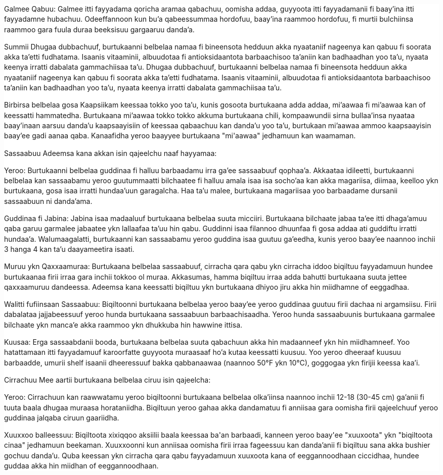 Galmee Qabuu: Galmee itti fayyadama qoricha aramaa qabachuu, oomisha addaa, guyyoota itti fayyadamanii fi baay’ina itti fayyadamne hubachuu. Odeeffannoon kun bu’a qabeessummaa hordofuu, baay’ina raammoo hordofuu, fi murtii bulchiinsa raammoo gara fuula duraa beeksisuu gargaaruu danda’a.

Summii
Dhugaa dubbachuuf, burtukaanni belbelaa namaa fi bineensota hedduun akka nyaataniif nageenya kan qabuu fi soorata akka ta’etti fudhatama. Isaanis vitaaminii, albuudotaa fi antioksidaantota barbaachisoo ta’aniin kan badhaadhan yoo ta’u, nyaata keenya irratti dabalata gammachiisaa ta’u. Dhugaa dubbachuuf, burtukaanni belbelaa namaa fi bineensota hedduun akka nyaataniif nageenya kan qabuu fi soorata akka ta’etti fudhatama. Isaanis vitaaminii, albuudotaa fi antioksidaantota barbaachisoo ta’aniin kan badhaadhan yoo ta’u, nyaata keenya irratti dabalata gammachiisaa ta’u.

Birbirsa belbelaa gosa Kaapsiikam keessaa tokko yoo ta’u, kunis gosoota burtukaana adda addaa, mi’aawaa fi mi’aawaa kan of keessatti hammatedha. Burtukaana mi’aawaa tokko tokko akkuma burtukaana chili, kompaawundii sirna bullaa’insa nyaataa baay’inaan aarsuu danda’u kaapsaayisiin of keessaa qabaachuu kan danda’u yoo ta’u, burtukaan mi’aawaa ammoo kaapsaayisin baay’ee gadi aanaa qaba. Kanaafidha yeroo baayyee burtukaana "mi'aawaa" jedhamuun kan waamaman.

Sassaabuu
Adeemsa kana akkan isin qajeelchu naaf hayyamaa:

Yeroo: Burtukaanni belbelaa guddinaa fi halluu barbaadamu irra ga’ee sassaabuuf qophaa’a. Akkaataa idileetti, burtukaanni belbelaa kan sassaabamu yeroo guutummaatti bilchaatee fi halluu amala isaa isa socho’aa kan akka magariisa, diimaa, keelloo ykn burtukaana, gosa isaa irratti hundaa’uun garagalcha. Haa ta’u malee, burtukaana magariisaa yoo barbaadame dursanii sassaabuun ni danda’ama.

Guddinaa fi Jabina: Jabina isaa madaaluuf burtukaana belbelaa suuta micciiri. Burtukaana bilchaate jabaa ta’ee itti dhaga’amuu qaba garuu garmalee jabaatee ykn lallaafaa ta’uu hin qabu. Guddinni isaa filannoo dhuunfaa fi gosa addaa ati guddiftu irratti hundaa’a. Walumaagalatti, burtukaanni kan sassaabamu yeroo guddina isaa guutuu ga’eedha, kunis yeroo baay’ee naannoo inchii 3 hanga 4 kan ta’u daayameetira isaati.

Muruu ykn Qaxxaamuraa: Burtukaana belbelaa sassaabuuf, cirracha qara qabu ykn cirracha iddoo biqiltuu fayyadamuun hundee burtukaanaa firii irraa gara inchii tokkoo ol muraa. Akkasumas, hamma biqiltuu irraa adda bahutti burtukaana suuta jettee qaxxaamuruu dandeessa. Adeemsa kana keessatti biqiltuu ykn burtukaana dhiyoo jiru akka hin miidhamne of eeggadhaa.

Walitti fufiinsaan Sassaabuu: Biqiltoonni burtukaana belbelaa yeroo baay’ee yeroo guddinaa guutuu firii dachaa ni argamsiisu. Firii dabalataa jajjabeessuuf yeroo hunda burtukaana sassaabuun barbaachisaadha. Yeroo hunda sassaabuunis burtukaana garmalee bilchaate ykn manca’e akka raammoo ykn dhukkuba hin hawwine ittisa.

Kuusaa: Erga sassaabdanii booda, burtukaana belbelaa suuta qabachuun akka hin madaanneef ykn hin miidhamneef. Yoo hatattamaan itti fayyadamuuf karoorfatte guyyoota muraasaaf ho’a kutaa keessatti kuusuu. Yoo yeroo dheeraaf kuusuu barbaadde, umurii shelf isaanii dheeressuuf bakka qabbanaawaa (naannoo 50°F ykn 10°C), goggogaa ykn firijii keessa kaa’i.

Cirrachuu
Mee aartii burtukaana belbelaa ciruu isin qajeelcha:

Yeroo: Cirrachuun kan raawwatamu yeroo biqiltoonni burtukaana belbelaa olka’iinsa naannoo inchii 12-18 (30-45 cm) ga’anii fi tuuta baala dhugaa muraasa horataniidha. Biqiltuun yeroo gahaa akka dandamatuu fi anniisaa gara oomisha firii qajeelchuuf yeroo guddinaa jalqaba ciruun gaariidha.

Xuuxxoo balleessuu: Biqiltoota xixiqqoo aksiilii baala keessaa ba'an barbaadi, kanneen yeroo baay'ee "xuuxoota" ykn "biqiltoota cinaa" jedhamuun beekaman. Xuuxxoonni kun anniisaa oomisha firii irraa fageessuu kan danda’anii fi biqiltuu sana akka bushier gochuu danda’u. Quba keessan ykn cirracha qara qabu fayyadamuun xuuxoota kana of eeggannoodhaan ciccidhaa, hundee guddaa akka hin miidhan of eeggannoodhaan.
